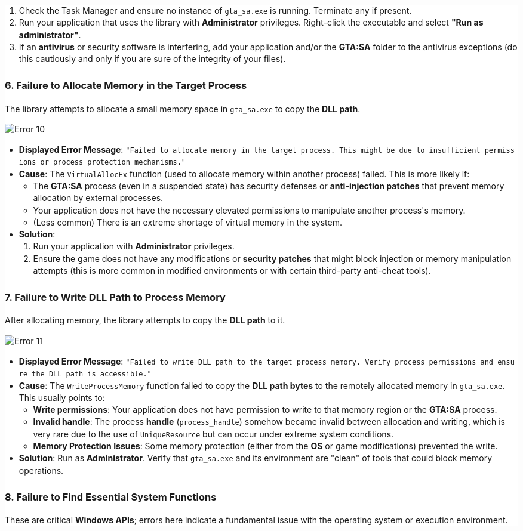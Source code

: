   1. Check the Task Manager and ensure no instance of `gta_sa.exe` is running. Terminate any if present.
  2. Run your application that uses the library with **Administrator** privileges. Right-click the executable and select **"Run as administrator"**.
  3. If an **antivirus** or security software is interfering, add your application and/or the **GTA:SA** folder to the antivirus exceptions (do this cautiously and only if you are sure of the integrity of your files).

### 6. Failure to Allocate Memory in the Target Process

The library attempts to allocate a small memory space in `gta_sa.exe` to copy the **DLL path**.

![Error 10](screenshots/error_10.png)

- **Displayed Error Message**: `"Failed to allocate memory in the target process. This might be due to insufficient permissions or process protection mechanisms."`
- **Cause**: The `VirtualAllocEx` function (used to allocate memory within another process) failed. This is more likely if:
  - The **GTA:SA** process (even in a suspended state) has security defenses or **anti-injection patches** that prevent memory allocation by external processes.
  - Your application does not have the necessary elevated permissions to manipulate another process's memory.
  - (Less common) There is an extreme shortage of virtual memory in the system.
- **Solution**:
  1. Run your application with **Administrator** privileges.
  2. Ensure the game does not have any modifications or **security patches** that might block injection or memory manipulation attempts (this is more common in modified environments or with certain third-party anti-cheat tools).

### 7. Failure to Write DLL Path to Process Memory

After allocating memory, the library attempts to copy the **DLL path** to it.

![Error 11](screenshots/error_11.png)

- **Displayed Error Message**: `"Failed to write DLL path to the target process memory. Verify process permissions and ensure the DLL path is accessible."`
- **Cause**: The `WriteProcessMemory` function failed to copy the **DLL path bytes** to the remotely allocated memory in `gta_sa.exe`. This usually points to:
  - **Write permissions**: Your application does not have permission to write to that memory region or the **GTA:SA** process.
  - **Invalid handle**: The process **handle** (`process_handle`) somehow became invalid between allocation and writing, which is very rare due to the use of `UniqueResource` but can occur under extreme system conditions.
  - **Memory Protection Issues**: Some memory protection (either from the **OS** or game modifications) prevented the write.
- **Solution**: Run as **Administrator**. Verify that `gta_sa.exe` and its environment are "clean" of tools that could block memory operations.

### 8. Failure to Find Essential System Functions

These are critical **Windows APIs**; errors here indicate a fundamental issue with the operating system or execution environment.
